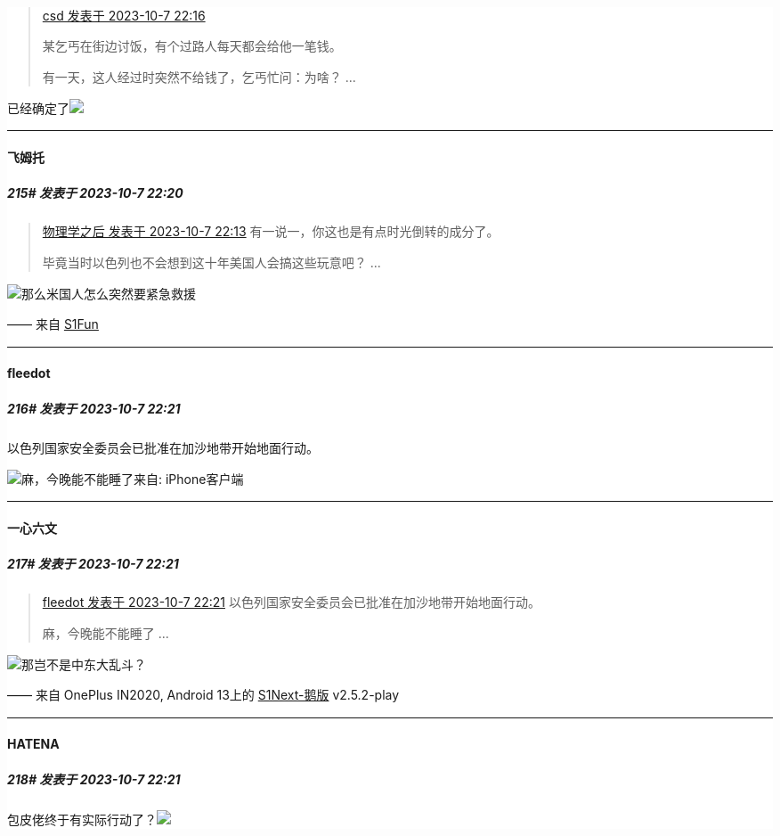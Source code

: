 <blockquote><a href="httphttps://bbs.saraba1st.com/2b/forum.php?mod=redirect&amp;goto=findpost&amp;pid=62647227&amp;ptid=2155817" target="_blank">csd 发表于 2023-10-7 22:16</a>

某乞丐在街边讨饭，有个过路人每天都会给他一笔钱。

有一天，这人经过时突然不给钱了，乞丐忙问：为啥？ ...</blockquote>
已经确定了<img src="https://static.saraba1st.com/image/smiley/face2017/049.png" referrerpolicy="no-referrer">

*****

####  飞姆托  
##### 215#       发表于 2023-10-7 22:20

<blockquote><a href="httphttps://bbs.saraba1st.com/2b/forum.php?mod=redirect&amp;goto=findpost&amp;pid=62647193&amp;ptid=2155817" target="_blank">物理学之后 发表于 2023-10-7 22:13</a>
有一说一，你这也是有点时光倒转的成分了。

毕竟当时以色列也不会想到这十年美国人会搞这些玩意吧？ ...</blockquote>
<img src="https://static.saraba1st.com/image/smiley/face2017/067.png" referrerpolicy="no-referrer">那么米国人怎么突然要紧急救援

—— 来自 [S1Fun](https://s1fun.koalcat.com)

*****

####  fleedot  
##### 216#       发表于 2023-10-7 22:21

以色列国家安全委员会已批准在加沙地带开始地面行动。

<img src="https://static.saraba1st.com/image/smiley/face2017/067.png" referrerpolicy="no-referrer">麻，今晚能不能睡了来自: iPhone客户端

*****

####  一心六文  
##### 217#       发表于 2023-10-7 22:21

<blockquote><a href="httphttps://bbs.saraba1st.com/2b/forum.php?mod=redirect&amp;goto=findpost&amp;pid=62647285&amp;ptid=2155817" target="_blank">fleedot 发表于 2023-10-7 22:21</a>
以色列国家安全委员会已批准在加沙地带开始地面行动。

麻，今晚能不能睡了 ...</blockquote>
<img src="https://static.saraba1st.com/image/smiley/face2017/046.png" referrerpolicy="no-referrer">那岂不是中东大乱斗？

—— 来自 OnePlus IN2020, Android 13上的 [S1Next-鹅版](https://github.com/ykrank/S1-Next/releases) v2.5.2-play

*****

####  HATENA  
##### 218#       发表于 2023-10-7 22:21

包皮佬终于有实际行动了？<img src="https://static.saraba1st.com/image/smiley/face2017/067.png" referrerpolicy="no-referrer">

